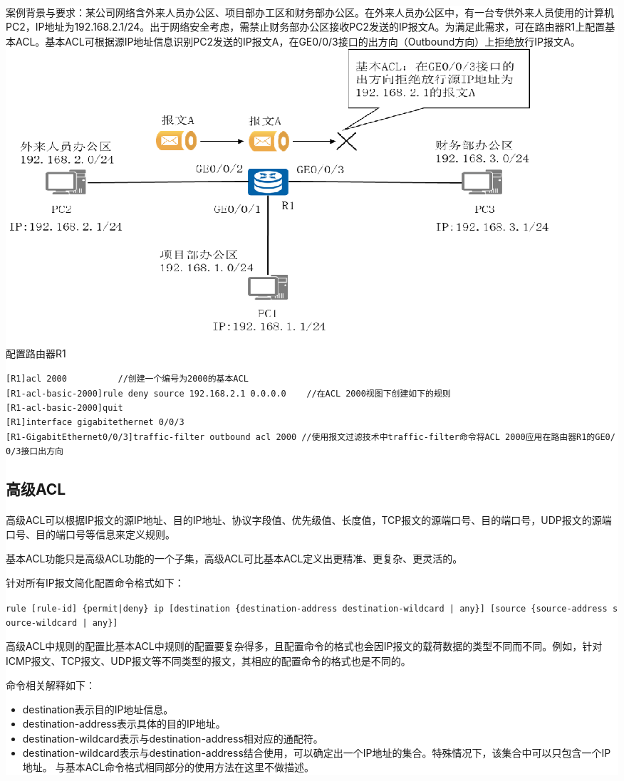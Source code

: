 案例背景与要求：某公司网络含外来人员办公区、项目部办工区和财务部办公区。在外来人员办公区中，有一台专供外来人员使用的计算机PC2，IP地址为192.168.2.1/24。出于网络安全考虑，需禁止财务部办公区接收PC2发送的IP报文A。为满足此需求，可在路由器R1上配置基本ACL。基本ACL可根据源IP地址信息识别PC2发送的IP报文A，在GE0/0/3接口的出方向（Outbound方向）上拒绝放行IP报文A。
![500](attachment/Pasted%20image%2020250214104658.png)

配置路由器R1
```txt
[R1]acl 2000          //创建一个编号为2000的基本ACL
[R1-acl-basic-2000]rule deny source 192.168.2.1 0.0.0.0    //在ACL 2000视图下创建如下的规则
[R1-acl-basic-2000]quit
[R1]interface gigabitethernet 0/0/3
[R1-GigabitEthernet0/0/3]traffic-filter outbound acl 2000 //使用报文过滤技术中traffic-filter命令将ACL 2000应用在路由器R1的GE0/0/3接口出方向
```

## 高级ACL

高级ACL可以根据IP报文的源IP地址、目的IP地址、协议字段值、优先级值、长度值，TCP报文的源端口号、目的端口号，UDP报文的源端口号、目的端口号等信息来定义规则。

基本ACL功能只是高级ACL功能的一个子集，高级ACL可比基本ACL定义出更精准、更复杂、更灵活的。

针对所有IP报文简化配置命令格式如下：
```txt
rule [rule-id] {permit|deny} ip [destination {destination-address destination-wildcard | any}] [source {source-address source-wildcard | any}]
```

高级ACL中规则的配置比基本ACL中规则的配置要复杂得多，且配置命令的格式也会因IP报文的载荷数据的类型不同而不同。例如，针对ICMP报文、TCP报文、UDP报文等不同类型的报文，其相应的配置命令的格式也是不同的。

命令相关解释如下：
- destination表示目的IP地址信息。
- destination-address表示具体的目的IP地址。
- destination-wildcard表示与destination-address相对应的通配符。
- destination-wildcard表示与destination-address结合使用，可以确定出一个IP地址的集合。特殊情况下，该集合中可以只包含一个IP地址。
与基本ACL命令格式相同部分的使用方法在这里不做描述。
